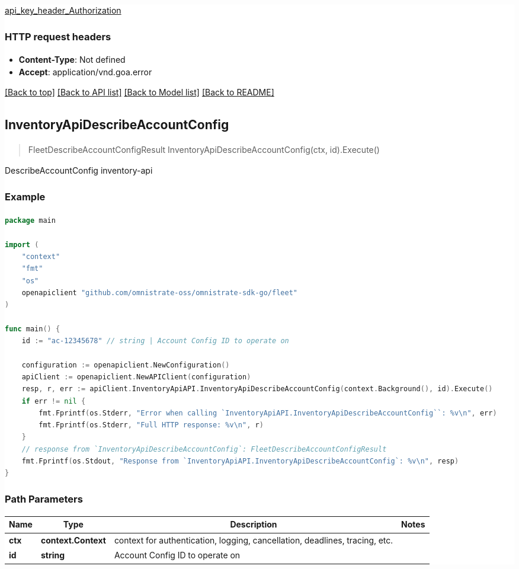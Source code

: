 [api_key_header_Authorization](../README.md#api_key_header_Authorization)

### HTTP request headers

- **Content-Type**: Not defined
- **Accept**: application/vnd.goa.error

[[Back to top]](#) [[Back to API list]](../README.md#documentation-for-api-endpoints)
[[Back to Model list]](../README.md#documentation-for-models)
[[Back to README]](../README.md)


## InventoryApiDescribeAccountConfig

> FleetDescribeAccountConfigResult InventoryApiDescribeAccountConfig(ctx, id).Execute()

DescribeAccountConfig inventory-api

### Example

```go
package main

import (
	"context"
	"fmt"
	"os"
	openapiclient "github.com/omnistrate-oss/omnistrate-sdk-go/fleet"
)

func main() {
	id := "ac-12345678" // string | Account Config ID to operate on

	configuration := openapiclient.NewConfiguration()
	apiClient := openapiclient.NewAPIClient(configuration)
	resp, r, err := apiClient.InventoryApiAPI.InventoryApiDescribeAccountConfig(context.Background(), id).Execute()
	if err != nil {
		fmt.Fprintf(os.Stderr, "Error when calling `InventoryApiAPI.InventoryApiDescribeAccountConfig``: %v\n", err)
		fmt.Fprintf(os.Stderr, "Full HTTP response: %v\n", r)
	}
	// response from `InventoryApiDescribeAccountConfig`: FleetDescribeAccountConfigResult
	fmt.Fprintf(os.Stdout, "Response from `InventoryApiAPI.InventoryApiDescribeAccountConfig`: %v\n", resp)
}
```

### Path Parameters


Name | Type | Description  | Notes
------------- | ------------- | ------------- | -------------
**ctx** | **context.Context** | context for authentication, logging, cancellation, deadlines, tracing, etc.
**id** | **string** | Account Config ID to operate on | 
